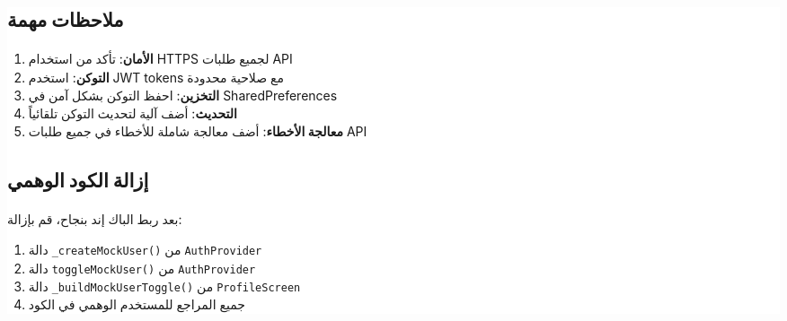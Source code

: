 ## ملاحظات مهمة

1. **الأمان**: تأكد من استخدام HTTPS لجميع طلبات API
2. **التوكن**: استخدم JWT tokens مع صلاحية محدودة
3. **التخزين**: احفظ التوكن بشكل آمن في SharedPreferences
4. **التحديث**: أضف آلية لتحديث التوكن تلقائياً
5. **معالجة الأخطاء**: أضف معالجة شاملة للأخطاء في جميع طلبات API

## إزالة الكود الوهمي

بعد ربط الباك إند بنجاح، قم بإزالة:

1. دالة `_createMockUser()` من `AuthProvider`
2. دالة `toggleMockUser()` من `AuthProvider`
3. دالة `_buildMockUserToggle()` من `ProfileScreen`
4. جميع المراجع للمستخدم الوهمي في الكود


